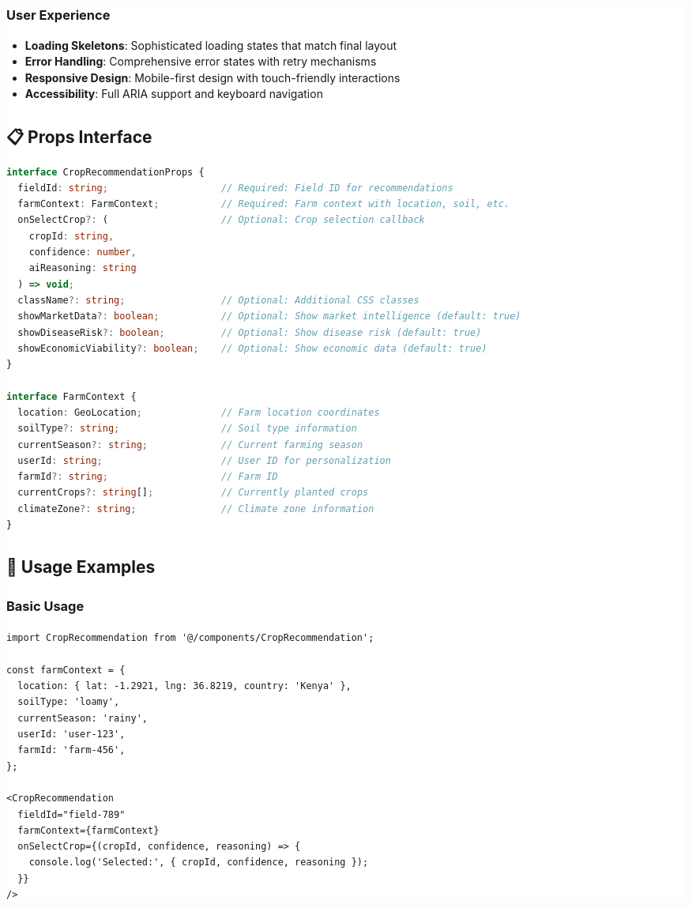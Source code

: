 ### User Experience
- **Loading Skeletons**: Sophisticated loading states that match final layout
- **Error Handling**: Comprehensive error states with retry mechanisms
- **Responsive Design**: Mobile-first design with touch-friendly interactions
- **Accessibility**: Full ARIA support and keyboard navigation

## 📋 Props Interface

```typescript
interface CropRecommendationProps {
  fieldId: string;                    // Required: Field ID for recommendations
  farmContext: FarmContext;           // Required: Farm context with location, soil, etc.
  onSelectCrop?: (                    // Optional: Crop selection callback
    cropId: string, 
    confidence: number, 
    aiReasoning: string
  ) => void;
  className?: string;                 // Optional: Additional CSS classes
  showMarketData?: boolean;           // Optional: Show market intelligence (default: true)
  showDiseaseRisk?: boolean;          // Optional: Show disease risk (default: true)
  showEconomicViability?: boolean;    // Optional: Show economic data (default: true)
}

interface FarmContext {
  location: GeoLocation;              // Farm location coordinates
  soilType?: string;                  // Soil type information
  currentSeason?: string;             // Current farming season
  userId: string;                     // User ID for personalization
  farmId?: string;                    // Farm ID
  currentCrops?: string[];            // Currently planted crops
  climateZone?: string;               // Climate zone information
}
```

## 🔧 Usage Examples

### Basic Usage
```tsx
import CropRecommendation from '@/components/CropRecommendation';

const farmContext = {
  location: { lat: -1.2921, lng: 36.8219, country: 'Kenya' },
  soilType: 'loamy',
  currentSeason: 'rainy',
  userId: 'user-123',
  farmId: 'farm-456',
};

<CropRecommendation
  fieldId="field-789"
  farmContext={farmContext}
  onSelectCrop={(cropId, confidence, reasoning) => {
    console.log('Selected:', { cropId, confidence, reasoning });
  }}
/>
```
